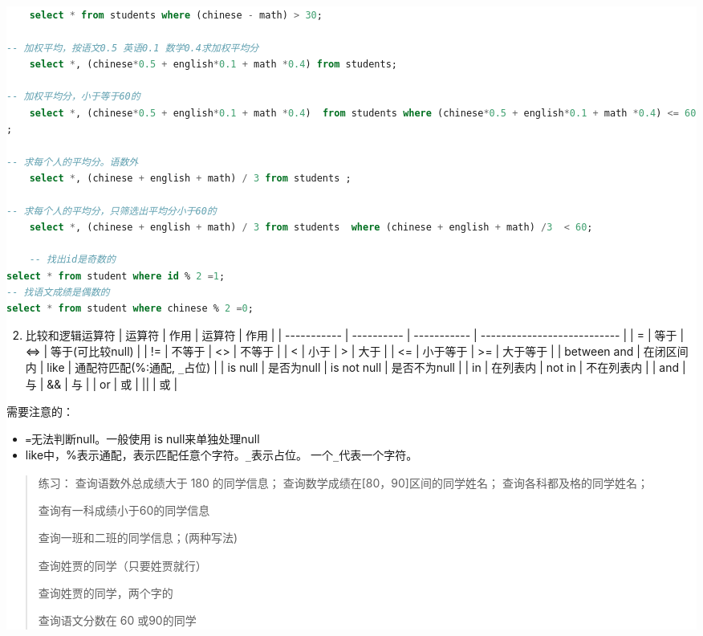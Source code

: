 ```SQL
	select * from students where (chinese - math) > 30; 
	
-- 加权平均，按语文0.5 英语0.1 数学0.4求加权平均分
	select *, (chinese*0.5 + english*0.1 + math *0.4) from students; 
	
-- 加权平均分，小于等于60的
	select *, (chinese*0.5 + english*0.1 + math *0.4)  from students where (chinese*0.5 + english*0.1 + math *0.4) <= 60 ;  
	
-- 求每个人的平均分。语数外
    select *, (chinese + english + math) / 3 from students ;  
    
-- 求每个人的平均分，只筛选出平均分小于60的
    select *, (chinese + english + math) / 3 from students  where (chinese + english + math) /3  < 60; 
    
    -- 找出id是奇数的
select * from student where id % 2 =1;
-- 找语文成绩是偶数的
select * from student where chinese % 2 =0;
```

2. 比较和逻辑运算符
| 运算符      | 作用       | 运算符      | 作用                        |
| ----------- | ---------- | ----------- | --------------------------- |
| =           | 等于       | <=>         | 等于(可比较null)            |
| !=          | 不等于     | <>          | 不等于                      |
| <           | 小于       | >           | 大于                        |
| <=          | 小于等于   | >=          | 大于等于                    |
| between and | 在闭区间内 | like        | 通配符匹配(%:通配, `_`占位) |
| is null     | 是否为null | is not null | 是否不为null                |
| in          | 在列表内   | not in      | 不在列表内                  |
| and         | 与         | &&          | 与                          |
| or          | 或         | \|\|        | 或                          |

需要注意的：
- `=`无法判断null。一般使用 is null来单独处理null
- like中，%表示通配，表示匹配任意个字符。`_`表示占位。 一个`_`代表一个字符。

>练习：
>查询语数外总成绩大于 180 的同学信息；
>查询数学成绩在[80，90]区间的同学姓名；
>查询各科都及格的同学姓名；
>
>查询有一科成绩小于60的同学信息
>
>查询一班和二班的同学信息；(两种写法)
>
>查询姓贾的同学（只要姓贾就行）
>
>查询姓贾的同学，两个字的
>
>查询语文分数在 60 或90的同学

